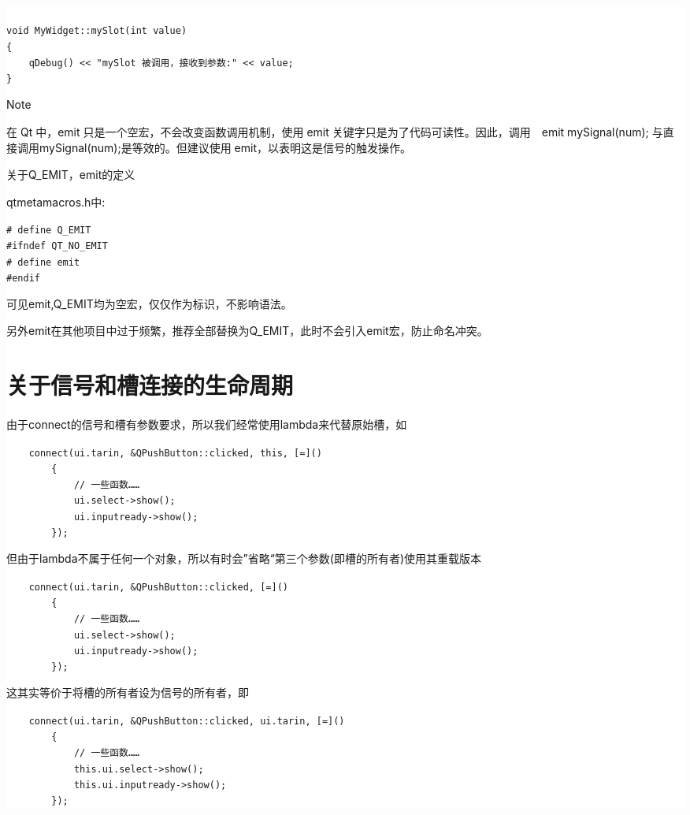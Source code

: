 ```

void MyWidget::mySlot(int value)
{
    qDebug() << "mySlot 被调用，接收到参数:" << value;
}
```

> [!NOTE]
>
> 在 Qt 中，emit 只是一个空宏，不会改变函数调用机制，使用 emit 关键字只是为了代码可读性。因此，调用 emit mySignal(num); 与直接调用mySignal(num);是等效的。但建议使用 emit，以表明这是信号的触发操作。

关于Q_EMIT，emit的定义

qtmetamacros.h中:

```
# define Q_EMIT
#ifndef QT_NO_EMIT
# define emit
#endif
```

可见emit,Q_EMIT均为空宏，仅仅作为标识，不影响语法。

另外emit在其他项目中过于频繁，推荐全部替换为Q_EMIT，此时不会引入emit宏，防止命名冲突。

# 关于信号和槽连接的生命周期

由于connect的信号和槽有参数要求，所以我们经常使用lambda来代替原始槽，如

```
	connect(ui.tarin, &QPushButton::clicked, this, [=]()
		{
			// 一些函数……
			ui.select->show();
			ui.inputready->show();
		});
```

但由于lambda不属于任何一个对象，所以有时会”省略“第三个参数(即槽的所有者)使用其重载版本

```
	connect(ui.tarin, &QPushButton::clicked, [=]()
		{
			// 一些函数……
			ui.select->show();
			ui.inputready->show();
		});
```

这其实等价于将槽的所有者设为信号的所有者，即

```
	connect(ui.tarin, &QPushButton::clicked, ui.tarin, [=]()
		{
			// 一些函数……
			this.ui.select->show();
			this.ui.inputready->show();
		});
```
